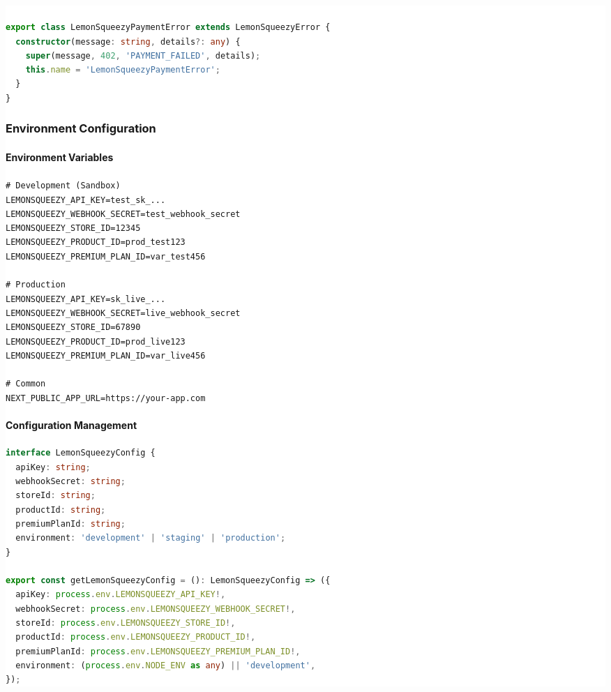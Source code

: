 ```typescript

export class LemonSqueezyPaymentError extends LemonSqueezyError {
  constructor(message: string, details?: any) {
    super(message, 402, 'PAYMENT_FAILED', details);
    this.name = 'LemonSqueezyPaymentError';
  }
}
```

### Environment Configuration

#### Environment Variables
```env
# Development (Sandbox)
LEMONSQUEEZY_API_KEY=test_sk_...
LEMONSQUEEZY_WEBHOOK_SECRET=test_webhook_secret
LEMONSQUEEZY_STORE_ID=12345
LEMONSQUEEZY_PRODUCT_ID=prod_test123
LEMONSQUEEZY_PREMIUM_PLAN_ID=var_test456

# Production
LEMONSQUEEZY_API_KEY=sk_live_...
LEMONSQUEEZY_WEBHOOK_SECRET=live_webhook_secret
LEMONSQUEEZY_STORE_ID=67890
LEMONSQUEEZY_PRODUCT_ID=prod_live123
LEMONSQUEEZY_PREMIUM_PLAN_ID=var_live456

# Common
NEXT_PUBLIC_APP_URL=https://your-app.com
```

#### Configuration Management
```typescript
interface LemonSqueezyConfig {
  apiKey: string;
  webhookSecret: string;
  storeId: string;
  productId: string;
  premiumPlanId: string;
  environment: 'development' | 'staging' | 'production';
}

export const getLemonSqueezyConfig = (): LemonSqueezyConfig => ({
  apiKey: process.env.LEMONSQUEEZY_API_KEY!,
  webhookSecret: process.env.LEMONSQUEEZY_WEBHOOK_SECRET!,
  storeId: process.env.LEMONSQUEEZY_STORE_ID!,
  productId: process.env.LEMONSQUEEZY_PRODUCT_ID!,
  premiumPlanId: process.env.LEMONSQUEEZY_PREMIUM_PLAN_ID!,
  environment: (process.env.NODE_ENV as any) || 'development',
});
```
